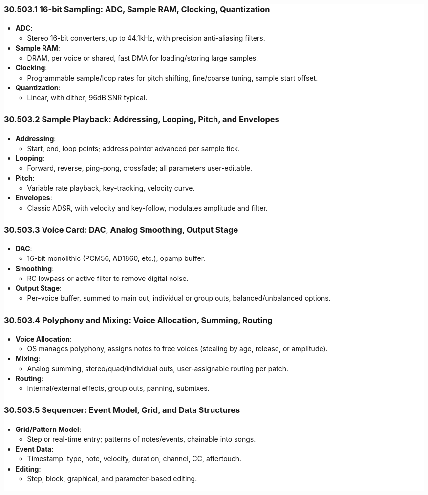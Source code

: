 ### 30.503.1 16-bit Sampling: ADC, Sample RAM, Clocking, Quantization

- **ADC**:
  - Stereo 16-bit converters, up to 44.1kHz, with precision anti-aliasing filters.
- **Sample RAM**:
  - DRAM, per voice or shared, fast DMA for loading/storing large samples.
- **Clocking**:
  - Programmable sample/loop rates for pitch shifting, fine/coarse tuning, sample start offset.
- **Quantization**:
  - Linear, with dither; 96dB SNR typical.

### 30.503.2 Sample Playback: Addressing, Looping, Pitch, and Envelopes

- **Addressing**:
  - Start, end, loop points; address pointer advanced per sample tick.
- **Looping**:
  - Forward, reverse, ping-pong, crossfade; all parameters user-editable.
- **Pitch**:
  - Variable rate playback, key-tracking, velocity curve.
- **Envelopes**:
  - Classic ADSR, with velocity and key-follow, modulates amplitude and filter.

### 30.503.3 Voice Card: DAC, Analog Smoothing, Output Stage

- **DAC**:
  - 16-bit monolithic (PCM56, AD1860, etc.), opamp buffer.
- **Smoothing**:
  - RC lowpass or active filter to remove digital noise.
- **Output Stage**:
  - Per-voice buffer, summed to main out, individual or group outs, balanced/unbalanced options.

### 30.503.4 Polyphony and Mixing: Voice Allocation, Summing, Routing

- **Voice Allocation**:
  - OS manages polyphony, assigns notes to free voices (stealing by age, release, or amplitude).
- **Mixing**:
  - Analog summing, stereo/quad/individual outs, user-assignable routing per patch.
- **Routing**:
  - Internal/external effects, group outs, panning, submixes.

### 30.503.5 Sequencer: Event Model, Grid, and Data Structures

- **Grid/Pattern Model**:
  - Step or real-time entry; patterns of notes/events, chainable into songs.
- **Event Data**:
  - Timestamp, type, note, velocity, duration, channel, CC, aftertouch.
- **Editing**:
  - Step, block, graphical, and parameter-based editing.

---
